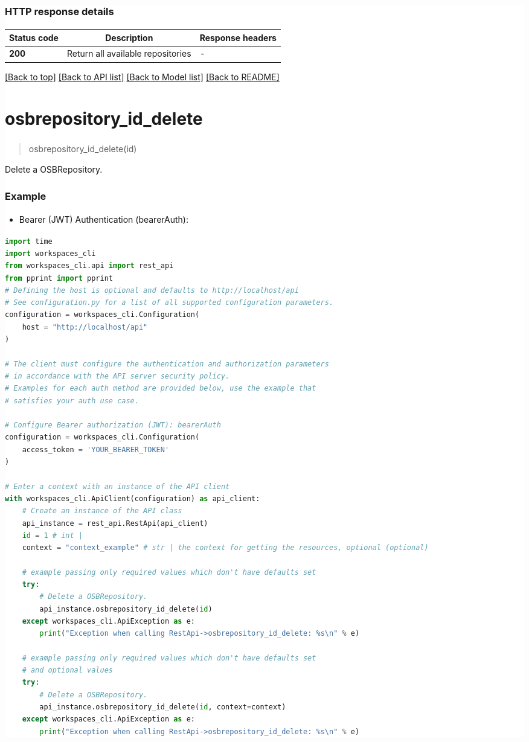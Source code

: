 
### HTTP response details
| Status code | Description | Response headers |
|-------------|-------------|------------------|
**200** | Return all available repositories |  -  |

[[Back to top]](#) [[Back to API list]](../README.md#documentation-for-api-endpoints) [[Back to Model list]](../README.md#documentation-for-models) [[Back to README]](../README.md)

# **osbrepository_id_delete**
> osbrepository_id_delete(id)

Delete a OSBRepository.

### Example

* Bearer (JWT) Authentication (bearerAuth):
```python
import time
import workspaces_cli
from workspaces_cli.api import rest_api
from pprint import pprint
# Defining the host is optional and defaults to http://localhost/api
# See configuration.py for a list of all supported configuration parameters.
configuration = workspaces_cli.Configuration(
    host = "http://localhost/api"
)

# The client must configure the authentication and authorization parameters
# in accordance with the API server security policy.
# Examples for each auth method are provided below, use the example that
# satisfies your auth use case.

# Configure Bearer authorization (JWT): bearerAuth
configuration = workspaces_cli.Configuration(
    access_token = 'YOUR_BEARER_TOKEN'
)

# Enter a context with an instance of the API client
with workspaces_cli.ApiClient(configuration) as api_client:
    # Create an instance of the API class
    api_instance = rest_api.RestApi(api_client)
    id = 1 # int | 
    context = "context_example" # str | the context for getting the resources, optional (optional)

    # example passing only required values which don't have defaults set
    try:
        # Delete a OSBRepository.
        api_instance.osbrepository_id_delete(id)
    except workspaces_cli.ApiException as e:
        print("Exception when calling RestApi->osbrepository_id_delete: %s\n" % e)

    # example passing only required values which don't have defaults set
    # and optional values
    try:
        # Delete a OSBRepository.
        api_instance.osbrepository_id_delete(id, context=context)
    except workspaces_cli.ApiException as e:
        print("Exception when calling RestApi->osbrepository_id_delete: %s\n" % e)
```
